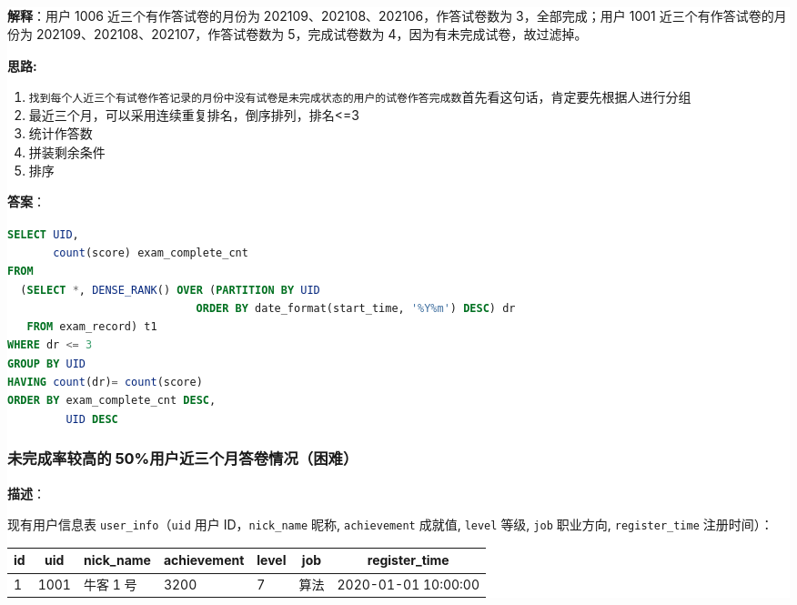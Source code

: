 **解释**：用户 1006 近三个有作答试卷的月份为 202109、202108、202106，作答试卷数为 3，全部完成；用户 1001 近三个有作答试卷的月份为 202109、202108、202107，作答试卷数为 5，完成试卷数为 4，因为有未完成试卷，故过滤掉。

**思路:**

1. `找到每个人近三个有试卷作答记录的月份中没有试卷是未完成状态的用户的试卷作答完成数`首先看这句话，肯定要先根据人进行分组
2. 最近三个月，可以采用连续重复排名，倒序排列，排名<=3
3. 统计作答数
4. 拼装剩余条件
5. 排序

**答案**：

```sql
SELECT UID,
       count(score) exam_complete_cnt
FROM
  (SELECT *, DENSE_RANK() OVER (PARTITION BY UID
                             ORDER BY date_format(start_time, '%Y%m') DESC) dr
   FROM exam_record) t1
WHERE dr <= 3
GROUP BY UID
HAVING count(dr)= count(score)
ORDER BY exam_complete_cnt DESC,
         UID DESC
```

### 未完成率较高的 50%用户近三个月答卷情况（困难）

**描述**：

现有用户信息表 `user_info`（`uid` 用户 ID，`nick_name` 昵称, `achievement` 成就值, `level` 等级, `job` 职业方向, `register_time` 注册时间）：

| id   | uid  | nick_name   | achievement | level | job  | register_time       |
| ---- | ---- | ----------- | ----------- | ----- | ---- | ------------------- |
| 1    | 1001 | 牛客 1 号   | 3200        | 7     | 算法 | 2020-01-01 10:00:00 |
